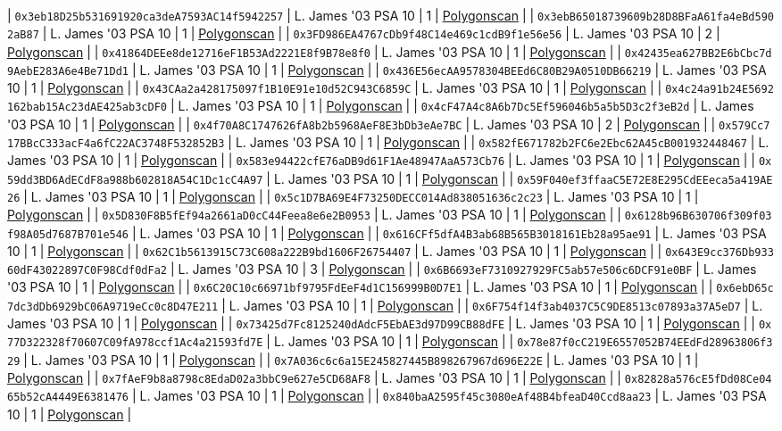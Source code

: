 | `0x3eb18D25b531691920ca3deA7593AC14f5942257` | L. James '03 PSA 10 | 1 | [Polygonscan](https://polygonscan.com/tx/0x0a86c1e0dd0424568fc2550398a50fec78f5d87c22b3bca8766c6a50c1d76977) |
| `0x3ebB65018739609b28D8BFaA61fa4eBd5902aB87` | L. James '03 PSA 10 | 1 | [Polygonscan](https://polygonscan.com/tx/0xebf7ae121c0b87a8ab7ab20656703f603bffffa0344d96eea28a6139fd1d7a30) |
| `0x3FD986EA4767cDb9f48C14e469c1cdB9f1e56e56` | L. James '03 PSA 10 | 2 | [Polygonscan](https://polygonscan.com/tx/0x6193adff83596ebc0e9bc83ee2ee4ec14088504aed94ffbdb21f8b194faa00b6) |
| `0x41864DEEe8de12716eF1B53Ad2221E8f9B78e8f0` | L. James '03 PSA 10 | 1 | [Polygonscan](https://polygonscan.com/tx/0x81fc720868073c9848f10662a32eb7f88ef551bf5d3547860806371e4e344890) |
| `0x42435ea627BB2E6bCbc7d9AebE283A6e4Be71Dd1` | L. James '03 PSA 10 | 1 | [Polygonscan](https://polygonscan.com/tx/0xaa4cef365c5a696dafb69fe60efe491e351185b5a92bbb0c8446a9808c1108b9) |
| `0x436E56ecAA9578304BEEd6C80B29A0510DB66219` | L. James '03 PSA 10 | 1 | [Polygonscan](https://polygonscan.com/tx/0x98969cf06f7bbc522d086e728746c5016e88fbf3f9af7b2dd329b05cb0f5798b) |
| `0x43CAa2a428175097f1B10E91e10d52C943C6859C` | L. James '03 PSA 10 | 1 | [Polygonscan](https://polygonscan.com/tx/0xbc16437e29866798e683af272145bd41b41db6fce66f270b9c47ebf79a353da1) |
| `0x4c24a91b24E5692162bab15Ac23dAE425ab3cDF0` | L. James '03 PSA 10 | 1 | [Polygonscan](https://polygonscan.com/tx/0xce2a2cb2ece8517677033201804bd8b2aebfe80457c0e010e69cba4c2f7f05aa) |
| `0x4cF47A4c8A6b7Dc5Ef596046b5a5b5D3c2f3eB2d` | L. James '03 PSA 10 | 1 | [Polygonscan](https://polygonscan.com/tx/0xb158017c27a30ccd3482fe7ea56c03ae4abc65c9163620dcb6d38d9542b8a670) |
| `0x4f70A8C1747626fA8b2b5968AeF8E3bDb3eAe7BC` | L. James '03 PSA 10 | 2 | [Polygonscan](https://polygonscan.com/tx/0x80fbde2f0373e2ed5498de7a8a8c73651cbb5f435f332e28a43632795ae17bc6) |
| `0x579Cc717BBcC333acF4a6fC22AC3748F532852B3` | L. James '03 PSA 10 | 1 | [Polygonscan](https://polygonscan.com/tx/0x0c214e6853aae94ab9369a4f83d77a2a60a3fd7168c304bd8e97b25df05cc1e7) |
| `0x582fE671782b2FC6e2Ebc62A45cB001932448467` | L. James '03 PSA 10 | 1 | [Polygonscan](https://polygonscan.com/tx/0xff2ff5d846d43a608bedd1286ce8424e18af89d997d4d9c3662c66c80d1529ee) |
| `0x583e94422cfE76aDB9d61F1Ae48947AaA573Cb76` | L. James '03 PSA 10 | 1 | [Polygonscan](https://polygonscan.com/tx/0x6f16c469145c3dd1fee95972379fbda0a669ec09e172177cf1b344f765b9d1ae) |
| `0x59dd3BD6AdECdF8a988b602818A54C1Dc1cC4A97` | L. James '03 PSA 10 | 1 | [Polygonscan](https://polygonscan.com/tx/0x1f2df4fd9444edbf68a7b8fb8b4d40a745a416409c65cda425a2340e9464113a) |
| `0x59F040ef3ffaaC5E72E8E295CdEEeca5a419AE26` | L. James '03 PSA 10 | 1 | [Polygonscan](https://polygonscan.com/tx/0xac3f1fd43f407883d00ab27299bf166ea836490de649d78e500641a06c274c9a) |
| `0x5c1D7BA69E4F73250DECC014Ad838051636c2c23` | L. James '03 PSA 10 | 1 | [Polygonscan](https://polygonscan.com/tx/0x46c145c43e87a4c63a4122f897d81c6fcc4131d8b065ae5384514620db8e188b) |
| `0x5D830F8B5fEf94a2661aD0cC44Feea8e6e2B0953` | L. James '03 PSA 10 | 1 | [Polygonscan](https://polygonscan.com/tx/0xeb9bc5d54bac1e70949e66fc74f90c6506927767ec6c8d9605d7b54b3cce29fb) |
| `0x6128b96B630706f309f03f98A05d7687B701e546` | L. James '03 PSA 10 | 1 | [Polygonscan](https://polygonscan.com/tx/0x417a4bbd29ac0a05d77e42795a1713f5c77e85c5bb923ab5a2cf63f42f356506) |
| `0x616CFf5dfA4B3ab68B565B3018161Eb28a95ae91` | L. James '03 PSA 10 | 1 | [Polygonscan](https://polygonscan.com/tx/0x6920b381a862f37b7a760649301a47f5b94517ff5f2e70c9fb94b562bc21dca8) |
| `0x62C1b5613915C73C608a222B9bd1606F26754407` | L. James '03 PSA 10 | 1 | [Polygonscan](https://polygonscan.com/tx/0xc269cc9b69281ed2bdccb6fa94243ac3745b48876e6b68c85692bdffdc2c2ac9) |
| `0x643E9cc376Db93360dF43022897C0F98Cdf0dFa2` | L. James '03 PSA 10 | 3 | [Polygonscan](https://polygonscan.com/tx/0x90ad3eb9ab3723c0f84f1e1fffea75d029b26d25d6a43d5ed35809c3aee0a94f) |
| `0x6B6693eF7310927929FC5ab57e506c6DCF91e0BF` | L. James '03 PSA 10 | 1 | [Polygonscan](https://polygonscan.com/tx/0x9f2ba50494f9949b5efab8ded6992e59fe2be17e5cf9866aa6083a23ced3bfd2) |
| `0x6C20C10c66971bf9795FdEeF4d1C156999B0D7E1` | L. James '03 PSA 10 | 1 | [Polygonscan](https://polygonscan.com/tx/0x53d50affdbfa0d3cfa3a406224e89ec962d0dc64a84ac96d13bdd39b5ad46eb0) |
| `0x6ebD65c7dc3dDb6929bC06A9719eCc0c8D47E211` | L. James '03 PSA 10 | 1 | [Polygonscan](https://polygonscan.com/tx/0xfe8135f0be5309768fb6dd35568f3fd0950b47bd7996fc588850a9bd7f1f6b9b) |
| `0x6F754f14f3ab4037C5C9DE8513c07893a37A5eD7` | L. James '03 PSA 10 | 1 | [Polygonscan](https://polygonscan.com/tx/0x8d59cbebcde82a19eec21900137f0f8a1e7535295aa2d50dcfb1c093873c20d4) |
| `0x73425d7Fc8125240dAdcF5EbAE3d97D99CB88dFE` | L. James '03 PSA 10 | 1 | [Polygonscan](https://polygonscan.com/tx/0xf0f1953f6e3e03dd44656a161fb41f4d76a687993732d2ffd556a42e3e726210) |
| `0x77D322328f70607C09fA978ccf1Ac4a21593fd7E` | L. James '03 PSA 10 | 1 | [Polygonscan](https://polygonscan.com/tx/0xc9e2a19fbe1dced26a4ab0654c16be9a9827b236b7b51ebf3f4fd6ec5405f045) |
| `0x78e87f0cC219E6557052B74EEdFd28963806f329` | L. James '03 PSA 10 | 1 | [Polygonscan](https://polygonscan.com/tx/0xcbf0604605ce88e649fcb63e8f6af9ba37928d162a29d42d6bc9857779fdab8e) |
| `0x7A036c6c6a15E245827445B898267967d696E22E` | L. James '03 PSA 10 | 1 | [Polygonscan](https://polygonscan.com/tx/0xdb8b28ceef016529f1bb62f6dd739dbe28dfbbfd6a36b7c0fd1e961b2500a3d3) |
| `0x7fAeF9b8a8798c8EdaD02a3bbC9e627e5CD68AF8` | L. James '03 PSA 10 | 1 | [Polygonscan](https://polygonscan.com/tx/0x85b070c77902eb3e606957e2eb83d7b36f2e80830a5f6d2b397d6d98e07ee2e2) |
| `0x82828a576cE5fDd08Ce0465b52cA4449E6381476` | L. James '03 PSA 10 | 1 | [Polygonscan](https://polygonscan.com/tx/0xd9a87838219cd4c51a06a4a4e3c1c75d371958f8eb355cb11c0098e3d69ad82d) |
| `0x840baA2595f45c3080eAf48B4bfeaD40Ccd8aa23` | L. James '03 PSA 10 | 1 | [Polygonscan](https://polygonscan.com/tx/0x7d30a8d392dffb69031859661c93af6cd010fa5918751878e56f3529e8dddb2c) |